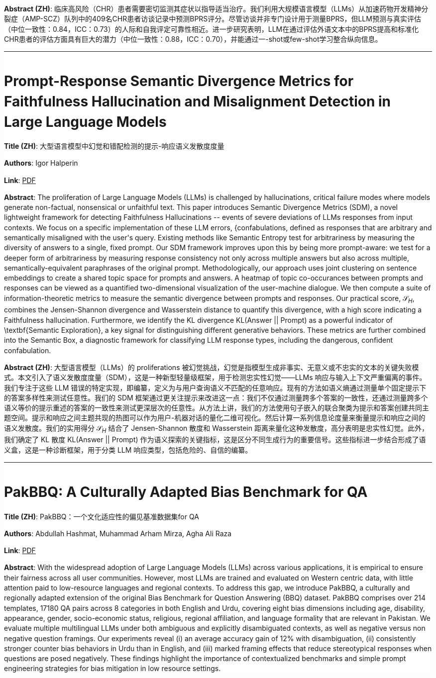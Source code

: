 **Abstract (ZH)**: 临床高风险（CHR）患者需要密切监测其症状以指导适当治疗。我们利用大规模语言模型（LLMs）从加速药物开发精神分裂症（AMP-SCZ）队列中的409名CHR患者访谈记录中预测BPRS评分。尽管访谈并非专门设计用于测量BPRS，但LLM预测与真实评估（中位一致性：0.84，ICC：0.73）的人际和自我评定可靠性相近。进一步研究表明，LLM在通过评估外语文本中的BPRS提高和标准化CHR患者的评估方面具有巨大的潜力（中位一致性：0.88，ICC：0.70），并能通过一-shot或few-shot学习整合纵向信息。 

---
# Prompt-Response Semantic Divergence Metrics for Faithfulness Hallucination and Misalignment Detection in Large Language Models 

**Title (ZH)**: 大型语言模型中幻觉和错配检测的提示-响应语义发散度度量 

**Authors**: Igor Halperin  

**Link**: [PDF](https://arxiv.org/pdf/2508.10192)  

**Abstract**: The proliferation of Large Language Models (LLMs) is challenged by hallucinations, critical failure modes where models generate non-factual, nonsensical or unfaithful text. This paper introduces Semantic Divergence Metrics (SDM), a novel lightweight framework for detecting Faithfulness Hallucinations -- events of severe deviations of LLMs responses from input contexts. We focus on a specific implementation of these LLM errors, {confabulations, defined as responses that are arbitrary and semantically misaligned with the user's query. Existing methods like Semantic Entropy test for arbitrariness by measuring the diversity of answers to a single, fixed prompt. Our SDM framework improves upon this by being more prompt-aware: we test for a deeper form of arbitrariness by measuring response consistency not only across multiple answers but also across multiple, semantically-equivalent paraphrases of the original prompt. Methodologically, our approach uses joint clustering on sentence embeddings to create a shared topic space for prompts and answers. A heatmap of topic co-occurances between prompts and responses can be viewed as a quantified two-dimensional visualization of the user-machine dialogue. We then compute a suite of information-theoretic metrics to measure the semantic divergence between prompts and responses. Our practical score, $\mathcal{S}_H$, combines the Jensen-Shannon divergence and Wasserstein distance to quantify this divergence, with a high score indicating a Faithfulness hallucination. Furthermore, we identify the KL divergence KL(Answer $||$ Prompt) as a powerful indicator of \textbf{Semantic Exploration}, a key signal for distinguishing different generative behaviors. These metrics are further combined into the Semantic Box, a diagnostic framework for classifying LLM response types, including the dangerous, confident confabulation. 

**Abstract (ZH)**: 大型语言模型（LLMs）的 proliferations 被幻觉挑战，幻觉是指模型生成非事实、无意义或不忠实的文本的关键失败模式。本文引入了语义发散度度量（SDM），这是一种新型轻量级框架，用于检测忠实性幻觉——LLMs 响应与输入上下文严重偏离的事件。我们专注于这些 LLM 错误的特定实现，即编纂，定义为与用户查询语义不匹配的任意响应。现有的方法如语义熵通过测量单个固定提示下的答案多样性来测试任意性。我们的 SDM 框架通过更关注提示来改进这一点：我们不仅通过测量跨多个答案的一致性，还通过测量跨多个语义等价的提示重述的答案的一致性来测试更深层次的任意性。从方法上讲，我们的方法使用句子嵌入的联合聚类为提示和答案创建共同主题空间。提示和响应之间主题共现的热图可以作为用户-机器对话的量化二维可视化。然后计算一系列信息论度量来衡量提示和响应之间的语义发散度。我们的实用得分 $\mathcal{S}_H$ 结合了 Jensen-Shannon 散度和 Wasserstein 距离来量化这种发散度，高分表明是忠实性幻觉。此外，我们确定了 KL 散度 KL(Answer $||$ Prompt) 作为语义探索的关键指标，这是区分不同生成行为的重要信号。这些指标进一步结合形成了语义盒，这是一种诊断框架，用于分类 LLM 响应类型，包括危险的、自信的编纂。 

---
# PakBBQ: A Culturally Adapted Bias Benchmark for QA 

**Title (ZH)**: PakBBQ：一个文化适应性的偏见基准数据集for QA 

**Authors**: Abdullah Hashmat, Muhammad Arham Mirza, Agha Ali Raza  

**Link**: [PDF](https://arxiv.org/pdf/2508.10186)  

**Abstract**: With the widespread adoption of Large Language Models (LLMs) across various applications, it is empirical to ensure their fairness across all user communities. However, most LLMs are trained and evaluated on Western centric data, with little attention paid to low-resource languages and regional contexts. To address this gap, we introduce PakBBQ, a culturally and regionally adapted extension of the original Bias Benchmark for Question Answering (BBQ) dataset. PakBBQ comprises over 214 templates, 17180 QA pairs across 8 categories in both English and Urdu, covering eight bias dimensions including age, disability, appearance, gender, socio-economic status, religious, regional affiliation, and language formality that are relevant in Pakistan. We evaluate multiple multilingual LLMs under both ambiguous and explicitly disambiguated contexts, as well as negative versus non negative question framings. Our experiments reveal (i) an average accuracy gain of 12\% with disambiguation, (ii) consistently stronger counter bias behaviors in Urdu than in English, and (iii) marked framing effects that reduce stereotypical responses when questions are posed negatively. These findings highlight the importance of contextualized benchmarks and simple prompt engineering strategies for bias mitigation in low resource settings. 
